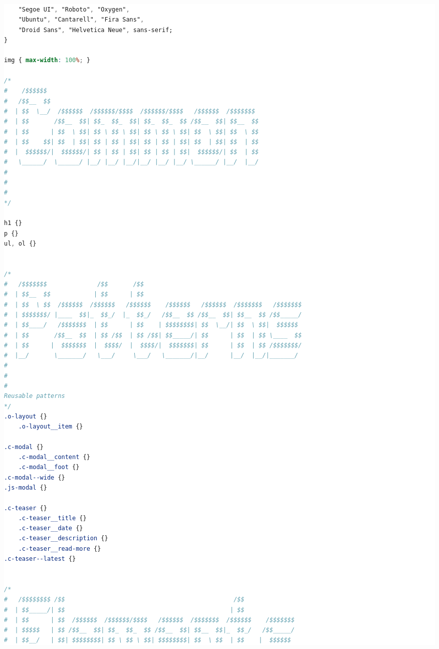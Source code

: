 ```css
    "Segoe UI", "Roboto", "Oxygen",
    "Ubuntu", "Cantarell", "Fira Sans",
    "Droid Sans", "Helvetica Neue", sans-serif;
}

img { max-width: 100%; }

/*
#    /$$$$$$
#   /$$__  $$
#  | $$  \__/  /$$$$$$  /$$$$$$/$$$$  /$$$$$$/$$$$   /$$$$$$  /$$$$$$$
#  | $$       /$$__  $$| $$_  $$_  $$| $$_  $$_  $$ /$$__  $$| $$__  $$
#  | $$      | $$  \ $$| $$ \ $$ \ $$| $$ \ $$ \ $$| $$  \ $$| $$  \ $$
#  | $$    $$| $$  | $$| $$ | $$ | $$| $$ | $$ | $$| $$  | $$| $$  | $$
#  |  $$$$$$/|  $$$$$$/| $$ | $$ | $$| $$ | $$ | $$|  $$$$$$/| $$  | $$
#   \______/  \______/ |__/ |__/ |__/|__/ |__/ |__/ \______/ |__/  |__/
#
#
#
*/

h1 {}
p {}
ul, ol {}


/*
#   /$$$$$$$              /$$       /$$
#  | $$__  $$            | $$      | $$
#  | $$  \ $$  /$$$$$$  /$$$$$$   /$$$$$$    /$$$$$$   /$$$$$$  /$$$$$$$   /$$$$$$$
#  | $$$$$$$/ |____  $$|_  $$_/  |_  $$_/   /$$__  $$ /$$__  $$| $$__  $$ /$$_____/
#  | $$____/   /$$$$$$$  | $$      | $$    | $$$$$$$$| $$  \__/| $$  \ $$|  $$$$$$
#  | $$       /$$__  $$  | $$ /$$  | $$ /$$| $$_____/| $$      | $$  | $$ \____  $$
#  | $$      |  $$$$$$$  |  $$$$/  |  $$$$/|  $$$$$$$| $$      | $$  | $$ /$$$$$$$/
#  |__/       \_______/   \___/     \___/   \_______/|__/      |__/  |__/|_______/
#
#
#
Reusable patterns
*/
.o-layout {}
    .o-layout__item {}

.c-modal {}
    .c-modal__content {}
    .c-modal__foot {}
.c-modal--wide {}
.js-modal {}

.c-teaser {}
    .c-teaser__title {}
    .c-teaser__date {}
    .c-teaser__description {}
    .c-teaser__read-more {}
.c-teaser--latest {}


/*
#   /$$$$$$$$ /$$                                               /$$
#  | $$_____/| $$                                              | $$
#  | $$      | $$  /$$$$$$  /$$$$$$/$$$$   /$$$$$$  /$$$$$$$  /$$$$$$    /$$$$$$$
#  | $$$$$   | $$ /$$__  $$| $$_  $$_  $$ /$$__  $$| $$__  $$|_  $$_/   /$$_____/
#  | $$__/   | $$| $$$$$$$$| $$ \ $$ \ $$| $$$$$$$$| $$  \ $$  | $$    |  $$$$$$
```